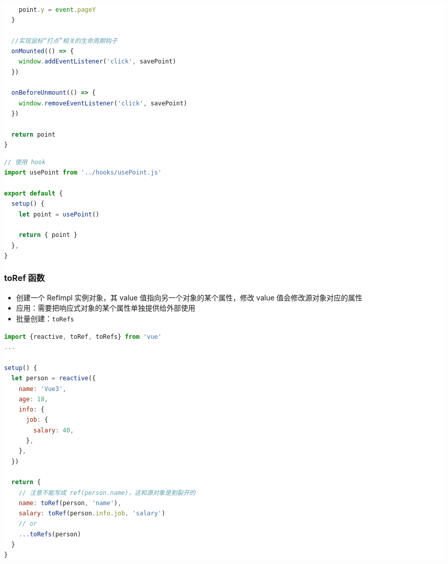 ```js
    point.y = event.pageY
  }

  //实现鼠标“打点”相关的生命周期钩子
  onMounted(() => {
    window.addEventListener('click', savePoint)
  })

  onBeforeUnmount(() => {
    window.removeEventListener('click', savePoint)
  })

  return point
}
```

```js
// 使用 hook
import usePoint from '../hooks/usePoint.js'

export default {
  setup() {
    let point = usePoint()

    return { point }
  },
}
```

### toRef 函数

- 创建一个 RefImpl 实例对象，其 value 值指向另一个对象的某个属性，修改 value 值会修改源对象对应的属性
- 应用：需要把响应式对象的某个属性单独提供给外部使用
- 批量创建：`toRefs`

```js
import {reactive, toRef, toRefs} from 'vue'
...

setup() {
  let person = reactive({
    name: 'Vue3',
    age: 18,
    info: {
      job: {
        salary: 40,
      },
    },
  })

  return {
    // 注意不能写成 ref(person.name)，这和源对象是割裂开的
    name: toRef(person, 'name'),
    salary: toRef(person.info.job, 'salary')
    // or
    ...toRefs(person)
  }
}
```
